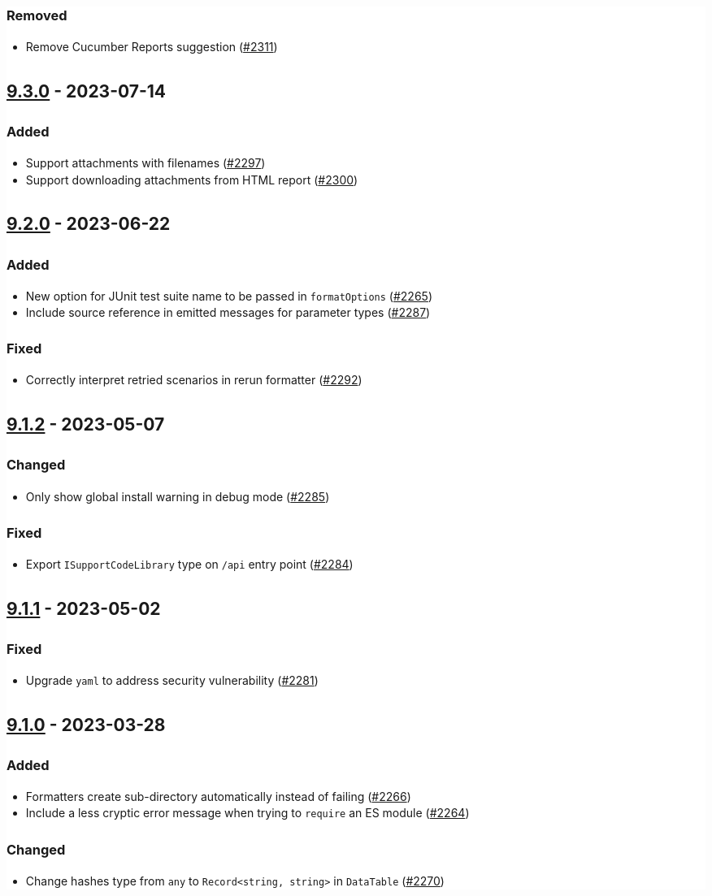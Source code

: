 ### Removed
- Remove Cucumber Reports suggestion ([#2311](https://github.com/cucumber/cucumber-js/pull/2311))

## [9.3.0] - 2023-07-14
### Added
- Support attachments with filenames ([#2297](https://github.com/cucumber/cucumber-js/pull/2297))
- Support downloading attachments from HTML report ([#2300](https://github.com/cucumber/cucumber-js/pull/2300))

## [9.2.0] - 2023-06-22
### Added
- New option for JUnit test suite name to be passed in `formatOptions` ([#2265](https://github.com/cucumber/cucumber-js/issues/2265))
- Include source reference in emitted messages for parameter types ([#2287](https://github.com/cucumber/cucumber-js/pull/2287))

### Fixed
- Correctly interpret retried scenarios in rerun formatter ([#2292](https://github.com/cucumber/cucumber-js/pull/2292))

## [9.1.2] - 2023-05-07
### Changed
- Only show global install warning in debug mode ([#2285](https://github.com/cucumber/cucumber-js/pull/2285))

### Fixed
- Export `ISupportCodeLibrary` type on `/api` entry point ([#2284](https://github.com/cucumber/cucumber-js/pull/2284))

## [9.1.1] - 2023-05-02
### Fixed
- Upgrade `yaml` to address security vulnerability ([#2281](https://github.com/cucumber/cucumber-js/pull/2281))

## [9.1.0] - 2023-03-28
### Added
- Formatters create sub-directory automatically instead of failing ([#2266](https://github.com/cucumber/cucumber-js/pull/2266))
- Include a less cryptic error message when trying to `require` an ES module ([#2264](https://github.com/cucumber/cucumber-js/pull/2264))

### Changed
- Change hashes type from `any` to `Record<string, string>` in `DataTable` ([#2270](https://github.com/cucumber/cucumber-js/pull/2270))


[Unreleased]: https://github.com/cucumber/cucumber-js/compare/v10.6.0...HEAD
[10.6.0]: https://github.com/cucumber/cucumber-js/compare/v10.5.1...v10.6.0
[10.5.1]: https://github.com/cucumber/cucumber-js/compare/v10.5.0...v10.5.1
[10.5.0]: https://github.com/cucumber/cucumber-js/compare/v10.4.0...v10.5.0
[10.4.0]: https://github.com/cucumber/cucumber-js/compare/v10.3.2...v10.4.0
[10.3.2]: https://github.com/cucumber/cucumber-js/compare/v10.3.1...v10.3.2
[10.3.1]: https://github.com/cucumber/cucumber-js/compare/v10.3.0...v10.3.1
[10.3.0]: https://github.com/cucumber/cucumber-js/compare/v10.2.1...v10.3.0
[10.2.1]: https://github.com/cucumber/cucumber-js/compare/v10.2.0...v10.2.1
[10.2.0]: https://github.com/cucumber/cucumber-js/compare/v10.1.0...v10.2.0
[10.1.0]: https://github.com/cucumber/cucumber-js/compare/v10.0.1...v10.1.0
[10.0.1]: https://github.com/cucumber/cucumber-js/compare/v10.0.0...v10.0.1
[10.0.0]: https://github.com/cucumber/cucumber-js/compare/v9.6.0...v10.0.0
[9.6.0]: https://github.com/cucumber/cucumber-js/compare/v9.5.1...v9.6.0
[9.5.1]: https://github.com/cucumber/cucumber-js/compare/v9.5.0...v9.5.1
[9.5.0]: https://github.com/cucumber/cucumber-js/compare/v9.4.0...v9.5.0
[9.4.0]: https://github.com/cucumber/cucumber-js/compare/v9.3.0...v9.4.0
[9.3.0]: https://github.com/cucumber/cucumber-js/compare/v9.2.0...v9.3.0
[9.2.0]: https://github.com/cucumber/cucumber-js/compare/v9.1.2...v9.2.0
[9.1.2]: https://github.com/cucumber/cucumber-js/compare/v9.1.1...v9.1.2
[9.1.1]: https://github.com/cucumber/cucumber-js/compare/v9.1.0...v9.1.1
[9.1.0]: https://github.com/cucumber/cucumber-js/compare/v9.0.1...v9.1.0
[9.0.1]: https://github.com/cucumber/cucumber-js/compare/v9.0.0...v9.0.1
[9.0.0]: https://github.com/cucumber/cucumber-js/compare/v8.11.1...v9.0.0
[8.11.1]: https://github.com/cucumber/cucumber-js/compare/v8.11.0...v8.11.1
[8.11.0]: https://github.com/cucumber/cucumber-js/compare/v8.10.0...v8.11.0
[8.10.0]: https://github.com/cucumber/cucumber-js/compare/v8.9.1...v8.10.0
[8.9.1]: https://github.com/cucumber/cucumber-js/compare/v8.9.0...v8.9.1
[8.9.0]: https://github.com/cucumber/cucumber-js/compare/v8.8.0...v8.9.0
[8.8.0]: https://github.com/cucumber/cucumber-js/compare/v8.7.0...v8.8.0
[8.7.0]: https://github.com/cucumber/cucumber-js/compare/v8.6.0...v8.7.0
[8.6.0]: https://github.com/cucumber/cucumber-js/compare/v8.5.3...v8.6.0
[8.5.3]: https://github.com/cucumber/cucumber-js/compare/v8.5.2...v8.5.3
[8.5.2]: https://github.com/cucumber/cucumber-js/compare/v8.5.1...v8.5.2
[8.5.1]: https://github.com/cucumber/cucumber-js/compare/v8.5.0...v8.5.1
[8.5.0]: https://github.com/cucumber/cucumber-js/compare/v8.4.0...v8.5.0
[8.4.0]: https://github.com/cucumber/cucumber-js/compare/v8.3.1...v8.4.0
[8.3.1]: https://github.com/cucumber/cucumber-js/compare/v8.3.0...v8.3.1
[8.3.0]: https://github.com/cucumber/cucumber-js/compare/v8.2.2...v8.3.0
[8.2.2]: https://github.com/cucumber/cucumber-js/compare/v8.2.1...v8.2.2
[8.2.1]: https://github.com/cucumber/cucumber-js/compare/v8.2.0...v8.2.1
[8.2.0]: https://github.com/cucumber/cucumber-js/compare/v8.1.2...v8.2.0
[8.1.2]: https://github.com/cucumber/cucumber-js/compare/v8.1.1...v8.1.2
[8.1.1]: https://github.com/cucumber/cucumber-js/compare/v8.1.0...v8.1.1
[8.1.0]: https://github.com/cucumber/cucumber-js/compare/v8.0.0...v8.1.0
[8.0.0]: https://github.com/cucumber/cucumber-js/compare/v8.0.0-rc.3...v8.0.0
[8.0.0-rc.3]: https://github.com/cucumber/cucumber-js/compare/v8.0.0-rc.2...v8.0.0-rc.3
[8.0.0-rc.2]: https://github.com/cucumber/cucumber-js/compare/v8.0.0-rc.1...v8.0.0-rc.2
[8.0.0-rc.1]: https://github.com/cucumber/cucumber-js/compare/v7.3.1...8.0.0-rc.1
[7.3.2]: https://github.com/cucumber/cucumber-js/compare/v7.3.1...v7.3.2
[7.3.1]: https://github.com/cucumber/cucumber-js/compare/v7.3.0...v7.3.1
[7.3.0]: https://github.com/cucumber/cucumber-js/compare/v7.2.1...v7.3.0
[7.2.1]: https://github.com/cucumber/cucumber-js/compare/v7.2.0...v7.2.1
[7.2.0]: https://github.com/cucumber/cucumber-js/compare/v7.1.0...v7.2.0
[7.1.0]: https://github.com/cucumber/cucumber-js/compare/v7.0.0-rc.0...v7.1.0
[7.0.0]: https://github.com/cucumber/cucumber-js/compare/v6.0.5...v7.0.0
[7.0.0-rc.0]: https://github.com/cucumber/cucumber-js/compare/v7.0.0...v7.0.0-rc.0
[6.0.5]: https://github.com/cucumber/cucumber-js/compare/v6.0.4...v6.0.5
[6.0.4]: https://github.com/cucumber/cucumber-js/compare/v6.0.3...v6.0.4
[6.0.3]: https://github.com/cucumber/cucumber-js/compare/v6.0.2...v6.0.3
[6.0.2]: https://github.com/cucumber/cucumber-js/compare/v6.0.1...v6.0.2
[6.0.1]: https://github.com/cucumber/cucumber-js/compare/v6.0.0...v6.0.1
[6.0.0]: https://github.com/cucumber/cucumber-js/compare/v5.1.0...v6.0.0
[5.1.0]: https://github.com/cucumber/cucumber-js/compare/v5.0.3...v5.1.0
[5.0.3]: https://github.com/cucumber/cucumber-js/compare/v5.0.2...v5.0.3
[5.0.2]: https://github.com/cucumber/cucumber-js/compare/v5.0.1...v5.0.2
[5.0.1]: https://github.com/cucumber/cucumber-js/compare/v5.0.0...v5.0.1
[5.0.0]: https://github.com/cucumber/cucumber-js/compare/v4.2.1...v5.0.0
[4.2.1]: https://github.com/cucumber/cucumber-js/compare/v4.1.0...v4.2.1
[4.1.0]: https://github.com/cucumber/cucumber-js/compare/v4.0.0...v4.1.0
[4.0.0]: https://github.com/cucumber/cucumber-js/compare/v3.2.1...v4.0.0
[3.2.1]: https://github.com/cucumber/cucumber-js/compare/v3.2.0...v3.2.1
[3.2.0]: https://github.com/cucumber/cucumber-js/compare/v3.1.0...v3.2.0
[3.1.0]: https://github.com/cucumber/cucumber-js/compare/v3.0.6...v3.1.0
[3.0.6]: https://github.com/cucumber/cucumber-js/compare/v3.0.5...v3.0.6
[3.0.5]: https://github.com/cucumber/cucumber-js/compare/v3.0.4...v3.0.5
[3.0.4]: https://github.com/cucumber/cucumber-js/compare/v3.0.3...v3.0.4
[3.0.3]: https://github.com/cucumber/cucumber-js/compare/v3.0.2...v3.0.3
[3.0.2]: https://github.com/cucumber/cucumber-js/compare/v3.0.1...v3.0.2
[3.0.1]: https://github.com/cucumber/cucumber-js/compare/v3.0.0...v3.0.1
[3.0.0]: https://github.com/cucumber/cucumber-js/compare/v2.3.1...v3.0.0
[2.3.1]: https://github.com/cucumber/cucumber-js/compare/v2.3.0...v2.3.1
[2.3.0]: https://github.com/cucumber/cucumber-js/compare/v2.2.0...v2.3.0
[2.2.0]: https://github.com/cucumber/cucumber-js/compare/v2.1.0...v2.2.0
[2.1.0]: https://github.com/cucumber/cucumber-js/compare/v2.0.0-rc.9...v2.1.0
[1.3.3]: https://github.com/cucumber/cucumber-js/compare/v1.3.2...v1.3.3
[1.3.2]: https://github.com/cucumber/cucumber-js/compare/v1.3.1...v1.3.2
[2.0.0-rc.9]: https://github.com/cucumber/cucumber-js/compare/v2.0.0-rc.8...v2.0.0-rc.9
[2.0.0-rc.8]: https://github.com/cucumber/cucumber-js/compare/v2.0.0-rc.7...v2.0.0-rc.8
[2.0.0-rc.7]: https://github.com/cucumber/cucumber-js/compare/v2.0.0-rc.6...v2.0.0-rc.7
[2.0.0-rc.6]: https://github.com/cucumber/cucumber-js/compare/v2.0.0-rc.5...v2.0.0-rc.6
[2.0.0-rc.5]: https://github.com/cucumber/cucumber-js/compare/v2.0.0-rc.4...v2.0.0-rc.5
[2.0.0-rc.4]: https://github.com/cucumber/cucumber-js/compare/v2.0.0-rc.3...v2.0.0-rc.4
[2.0.0-rc.3]: https://github.com/cucumber/cucumber-js/compare/v2.0.0-rc.2...v2.0.0-rc.3
[2.0.0-rc.2]: https://github.com/cucumber/cucumber-js/compare/v2.0.0-rc.1...v2.0.0-rc.2
[2.0.0-rc.1]: https://github.com/cucumber/cucumber-js/compare/v2.0.0-rc.0...v2.0.0-rc.1
[2.0.0-rc.0]: https://github.com/cucumber/cucumber-js/compare/v1.3.3...v2.0.0-rc.0
[1.3.1]: https://github.com/cucumber/cucumber-js/compare/v1.3.0...v1.3.1
[1.3.0]: https://github.com/cucumber/cucumber-js/compare/v1.2.2...v1.3.0
[1.2.2]: https://github.com/cucumber/cucumber-js/compare/v1.2.1...v1.2.2
[1.2.1]: https://github.com/cucumber/cucumber-js/compare/v1.2.0...v1.2.1
[1.2.0]: https://github.com/cucumber/cucumber-js/compare/v1.1.0...v1.2.0
[1.1.0]: https://github.com/cucumber/cucumber-js/compare/v1.0.0...v1.1.0
[1.0.0]: https://github.com/cucumber/cucumber-js/compare/v0.9.5...v1.0.0
[0.10.4]: https://github.com/cucumber/cucumber-js/compare/v0.10.3...v0.10.4
[0.10.3]: https://github.com/cucumber/cucumber-js/compare/v0.10.2...v0.10.3
[0.10.2]: https://github.com/cucumber/cucumber-js/compare/v0.10.1...v0.10.2
[0.10.1]: https://github.com/cucumber/cucumber-js/compare/v0.10.0...v0.10.1
[0.10.0]: https://github.com/cucumber/cucumber-js/compare/v0.1.5...v0.10.0
[0.9.5]: https://github.com/cucumber/cucumber-js/compare/v0.9.4...v0.9.5
[0.9.4]: https://github.com/cucumber/cucumber-js/compare/v0.9.3...v0.9.4
[0.9.3]: https://github.com/cucumber/cucumber-js/compare/v0.9.2...v0.9.3
[0.9.2]: https://github.com/cucumber/cucumber-js/compare/v0.9.1...v0.9.2
[0.9.1]: https://github.com/cucumber/cucumber-js/compare/v0.9.0...v0.9.1
[0.9.0]: https://github.com/cucumber/cucumber-js/compare/v0.8.1...v0.9.0
[0.8.1]: https://github.com/cucumber/cucumber-js/compare/v0.8.0...v0.8.1
[0.8.0]: https://github.com/cucumber/cucumber-js/compare/v0.7.0...v0.8.0
[0.7.0]: https://github.com/cucumber/cucumber-js/compare/v0.6.0...v0.7.0
[0.6.0]: https://github.com/cucumber/cucumber-js/compare/v0.5.3...v0.6.0
[0.5.3]: https://github.com/cucumber/cucumber-js/compare/v0.5.2...v0.5.3
[0.5.2]: https://github.com/cucumber/cucumber-js/compare/v0.5.1...v0.5.2
[0.5.1]: https://github.com/cucumber/cucumber-js/compare/v0.5.0...v0.5.1
[0.5.0]: https://github.com/cucumber/cucumber-js/compare/v0.4.9...v0.5.0
[0.4.9]: https://github.com/cucumber/cucumber-js/compare/v0.4.8...v0.4.9
[0.4.8]: https://github.com/cucumber/cucumber-js/compare/v0.4.7...v0.4.8
[0.4.7]: https://github.com/cucumber/cucumber-js/compare/v0.4.6...v0.4.7
[0.4.6]: https://github.com/cucumber/cucumber-js/compare/v0.4.5...v0.4.6
[0.4.5]: https://github.com/cucumber/cucumber-js/compare/v0.4.4...v0.4.5
[0.4.4]: https://github.com/cucumber/cucumber-js/compare/v0.4.3...v0.4.4
[0.4.3]: https://github.com/cucumber/cucumber-js/compare/v0.4.2...v0.4.3
[0.4.2]: https://github.com/cucumber/cucumber-js/compare/v0.4.1...v0.4.2
[0.4.1]: https://github.com/cucumber/cucumber-js/compare/v0.4.0...v0.4.1
[0.4.0]: https://github.com/cucumber/cucumber-js/compare/v0.3.3...v0.4.0
[0.3.3]: https://github.com/cucumber/cucumber-js/compare/v0.3.2...v0.3.3
[0.3.2]: https://github.com/cucumber/cucumber-js/compare/v0.3.1...v0.3.2
[0.3.1]: https://github.com/cucumber/cucumber-js/compare/v0.3.0...v0.3.1
[0.3.0]: https://github.com/cucumber/cucumber-js/compare/v0.2.9...v0.3.0
[0.2.22]: https://github.com/cucumber/cucumber-js/compare/v0.2.21...v0.2.22
[0.2.21]: https://github.com/cucumber/cucumber-js/compare/v0.2.20...v0.2.21
[0.2.20]: https://github.com/cucumber/cucumber-js/compare/v0.2.2...v0.2.20
[0.2.19]: https://github.com/cucumber/cucumber-js/compare/v0.2.18...v0.2.19
[0.2.18]: https://github.com/cucumber/cucumber-js/compare/v0.2.17...v0.2.18
[0.2.17]: https://github.com/cucumber/cucumber-js/compare/v0.2.16...v0.2.17
[0.2.16]: https://github.com/cucumber/cucumber-js/compare/v0.2.15...v0.2.16
[0.2.15]: https://github.com/cucumber/cucumber-js/compare/v0.2.14...v0.2.15
[0.2.14]: https://github.com/cucumber/cucumber-js/compare/v0.2.13...v0.2.14
[0.2.13]: https://github.com/cucumber/cucumber-js/compare/v0.2.12...v0.2.13
[0.2.12]: https://github.com/cucumber/cucumber-js/compare/v0.2.11...v0.2.12
[0.2.11]: https://github.com/cucumber/cucumber-js/compare/v0.2.10...v0.2.11
[0.2.10]: https://github.com/cucumber/cucumber-js/compare/v0.2.1...v0.2.10
[0.2.9]: https://github.com/cucumber/cucumber-js/compare/v0.2.8...v0.2.9
[0.2.8]: https://github.com/cucumber/cucumber-js/compare/v0.2.7...v0.2.8
[0.2.7]: https://github.com/cucumber/cucumber-js/compare/v0.2.6...v0.2.7
[0.2.6]: https://github.com/cucumber/cucumber-js/compare/v0.2.5...v0.2.6
[0.2.5]: https://github.com/cucumber/cucumber-js/compare/v0.2.4...v0.2.5
[0.2.4]: https://github.com/cucumber/cucumber-js/compare/v0.2.3...v0.2.4
[0.2.3]: https://github.com/cucumber/cucumber-js/compare/v0.2.22...v0.2.3
[0.2.2]: https://github.com/cucumber/cucumber-js/compare/v0.2.19...v0.2.2
[0.2.1]: https://github.com/cucumber/cucumber-js/compare/v0.2.0...v0.2.1
[0.2.0]: https://github.com/cucumber/cucumber-js/compare/v0.10.4...v0.2.0
[0.1.5]: https://github.com/cucumber/cucumber-js/compare/v0.1.4...v0.1.5
[0.1.4]: https://github.com/cucumber/cucumber-js/compare/v0.1.3...v0.1.4
[0.1.3]: https://github.com/cucumber/cucumber-js/compare/v0.1.2...v0.1.3
[0.1.2]: https://github.com/cucumber/cucumber-js/compare/v0.1.1...v0.1.2
[0.1.1]: https://github.com/cucumber/cucumber-js/compare/v0.1.0...v0.1.1
[0.1.0]: https://github.com/cucumber/cucumber-js/compare/v0.0.1...v0.1.0
